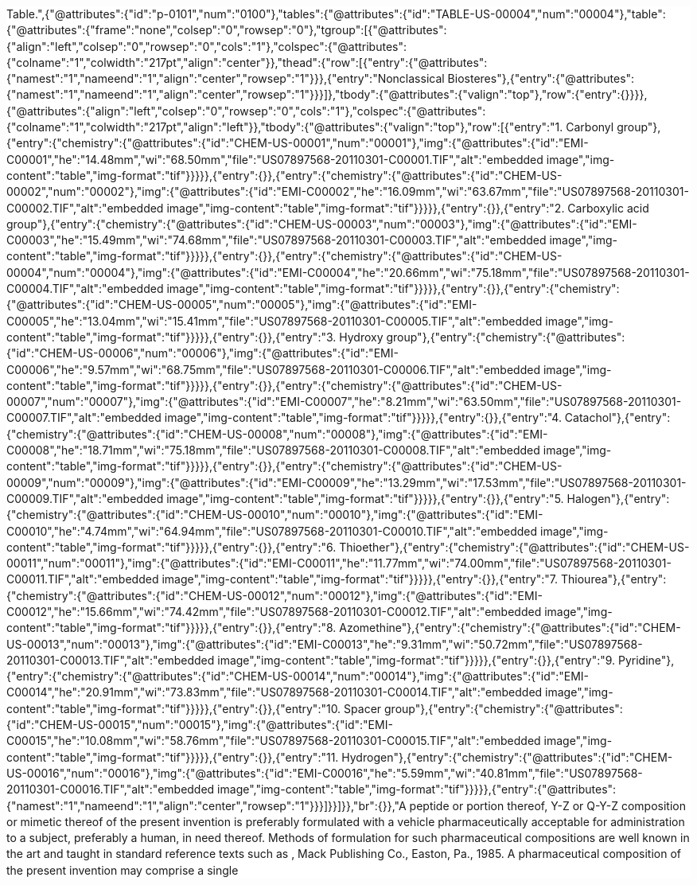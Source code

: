 Table.",{"@attributes":{"id":"p-0101","num":"0100"},"tables":{"@attributes":{"id":"TABLE-US-00004","num":"00004"},"table":{"@attributes":{"frame":"none","colsep":"0","rowsep":"0"},"tgroup":[{"@attributes":{"align":"left","colsep":"0","rowsep":"0","cols":"1"},"colspec":{"@attributes":{"colname":"1","colwidth":"217pt","align":"center"}},"thead":{"row":[{"entry":{"@attributes":{"namest":"1","nameend":"1","align":"center","rowsep":"1"}}},{"entry":"Nonclassical Biosteres"},{"entry":{"@attributes":{"namest":"1","nameend":"1","align":"center","rowsep":"1"}}}]},"tbody":{"@attributes":{"valign":"top"},"row":{"entry":{}}}},{"@attributes":{"align":"left","colsep":"0","rowsep":"0","cols":"1"},"colspec":{"@attributes":{"colname":"1","colwidth":"217pt","align":"left"}},"tbody":{"@attributes":{"valign":"top"},"row":[{"entry":"1. Carbonyl group"},{"entry":{"chemistry":{"@attributes":{"id":"CHEM-US-00001","num":"00001"},"img":{"@attributes":{"id":"EMI-C00001","he":"14.48mm","wi":"68.50mm","file":"US07897568-20110301-C00001.TIF","alt":"embedded image","img-content":"table","img-format":"tif"}}}}},{"entry":{}},{"entry":{"chemistry":{"@attributes":{"id":"CHEM-US-00002","num":"00002"},"img":{"@attributes":{"id":"EMI-C00002","he":"16.09mm","wi":"63.67mm","file":"US07897568-20110301-C00002.TIF","alt":"embedded image","img-content":"table","img-format":"tif"}}}}},{"entry":{}},{"entry":"2. Carboxylic acid group"},{"entry":{"chemistry":{"@attributes":{"id":"CHEM-US-00003","num":"00003"},"img":{"@attributes":{"id":"EMI-C00003","he":"15.49mm","wi":"74.68mm","file":"US07897568-20110301-C00003.TIF","alt":"embedded image","img-content":"table","img-format":"tif"}}}}},{"entry":{}},{"entry":{"chemistry":{"@attributes":{"id":"CHEM-US-00004","num":"00004"},"img":{"@attributes":{"id":"EMI-C00004","he":"20.66mm","wi":"75.18mm","file":"US07897568-20110301-C00004.TIF","alt":"embedded image","img-content":"table","img-format":"tif"}}}}},{"entry":{}},{"entry":{"chemistry":{"@attributes":{"id":"CHEM-US-00005","num":"00005"},"img":{"@attributes":{"id":"EMI-C00005","he":"13.04mm","wi":"15.41mm","file":"US07897568-20110301-C00005.TIF","alt":"embedded image","img-content":"table","img-format":"tif"}}}}},{"entry":{}},{"entry":"3. Hydroxy group"},{"entry":{"chemistry":{"@attributes":{"id":"CHEM-US-00006","num":"00006"},"img":{"@attributes":{"id":"EMI-C00006","he":"9.57mm","wi":"68.75mm","file":"US07897568-20110301-C00006.TIF","alt":"embedded image","img-content":"table","img-format":"tif"}}}}},{"entry":{}},{"entry":{"chemistry":{"@attributes":{"id":"CHEM-US-00007","num":"00007"},"img":{"@attributes":{"id":"EMI-C00007","he":"8.21mm","wi":"63.50mm","file":"US07897568-20110301-C00007.TIF","alt":"embedded image","img-content":"table","img-format":"tif"}}}}},{"entry":{}},{"entry":"4. Catachol"},{"entry":{"chemistry":{"@attributes":{"id":"CHEM-US-00008","num":"00008"},"img":{"@attributes":{"id":"EMI-C00008","he":"18.71mm","wi":"75.18mm","file":"US07897568-20110301-C00008.TIF","alt":"embedded image","img-content":"table","img-format":"tif"}}}}},{"entry":{}},{"entry":{"chemistry":{"@attributes":{"id":"CHEM-US-00009","num":"00009"},"img":{"@attributes":{"id":"EMI-C00009","he":"13.29mm","wi":"17.53mm","file":"US07897568-20110301-C00009.TIF","alt":"embedded image","img-content":"table","img-format":"tif"}}}}},{"entry":{}},{"entry":"5. Halogen"},{"entry":{"chemistry":{"@attributes":{"id":"CHEM-US-00010","num":"00010"},"img":{"@attributes":{"id":"EMI-C00010","he":"4.74mm","wi":"64.94mm","file":"US07897568-20110301-C00010.TIF","alt":"embedded image","img-content":"table","img-format":"tif"}}}}},{"entry":{}},{"entry":"6. Thioether"},{"entry":{"chemistry":{"@attributes":{"id":"CHEM-US-00011","num":"00011"},"img":{"@attributes":{"id":"EMI-C00011","he":"11.77mm","wi":"74.00mm","file":"US07897568-20110301-C00011.TIF","alt":"embedded image","img-content":"table","img-format":"tif"}}}}},{"entry":{}},{"entry":"7. Thiourea"},{"entry":{"chemistry":{"@attributes":{"id":"CHEM-US-00012","num":"00012"},"img":{"@attributes":{"id":"EMI-C00012","he":"15.66mm","wi":"74.42mm","file":"US07897568-20110301-C00012.TIF","alt":"embedded image","img-content":"table","img-format":"tif"}}}}},{"entry":{}},{"entry":"8. Azomethine"},{"entry":{"chemistry":{"@attributes":{"id":"CHEM-US-00013","num":"00013"},"img":{"@attributes":{"id":"EMI-C00013","he":"9.31mm","wi":"50.72mm","file":"US07897568-20110301-C00013.TIF","alt":"embedded image","img-content":"table","img-format":"tif"}}}}},{"entry":{}},{"entry":"9. Pyridine"},{"entry":{"chemistry":{"@attributes":{"id":"CHEM-US-00014","num":"00014"},"img":{"@attributes":{"id":"EMI-C00014","he":"20.91mm","wi":"73.83mm","file":"US07897568-20110301-C00014.TIF","alt":"embedded image","img-content":"table","img-format":"tif"}}}}},{"entry":{}},{"entry":"10. Spacer group"},{"entry":{"chemistry":{"@attributes":{"id":"CHEM-US-00015","num":"00015"},"img":{"@attributes":{"id":"EMI-C00015","he":"10.08mm","wi":"58.76mm","file":"US07897568-20110301-C00015.TIF","alt":"embedded image","img-content":"table","img-format":"tif"}}}}},{"entry":{}},{"entry":"11. Hydrogen"},{"entry":{"chemistry":{"@attributes":{"id":"CHEM-US-00016","num":"00016"},"img":{"@attributes":{"id":"EMI-C00016","he":"5.59mm","wi":"40.81mm","file":"US07897568-20110301-C00016.TIF","alt":"embedded image","img-content":"table","img-format":"tif"}}}}},{"entry":{"@attributes":{"namest":"1","nameend":"1","align":"center","rowsep":"1"}}}]}}]}},"br":{}},"A peptide or portion thereof, Y-Z or Q-Y-Z composition or mimetic thereof of the present invention is preferably formulated with a vehicle pharmaceutically acceptable for administration to a subject, preferably a human, in need thereof. Methods of formulation for such pharmaceutical compositions are well known in the art and taught in standard reference texts such as , Mack Publishing Co., Easton, Pa., 1985. A pharmaceutical composition of the present invention may comprise a single